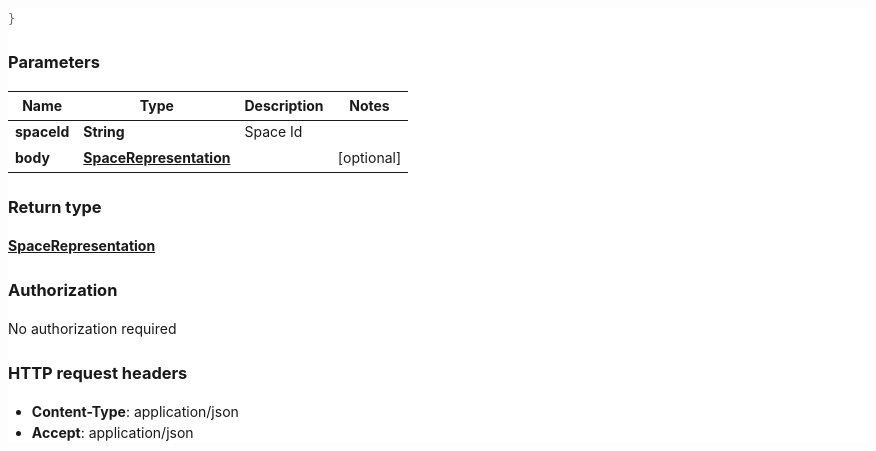 ```java
}
```

### Parameters

Name | Type | Description  | Notes
------------- | ------------- | ------------- | -------------
 **spaceId** | **String**| Space Id |
 **body** | [**SpaceRepresentation**](SpaceRepresentation.md)|  | [optional]

### Return type

[**SpaceRepresentation**](SpaceRepresentation.md)

### Authorization

No authorization required

### HTTP request headers

 - **Content-Type**: application/json
 - **Accept**: application/json

